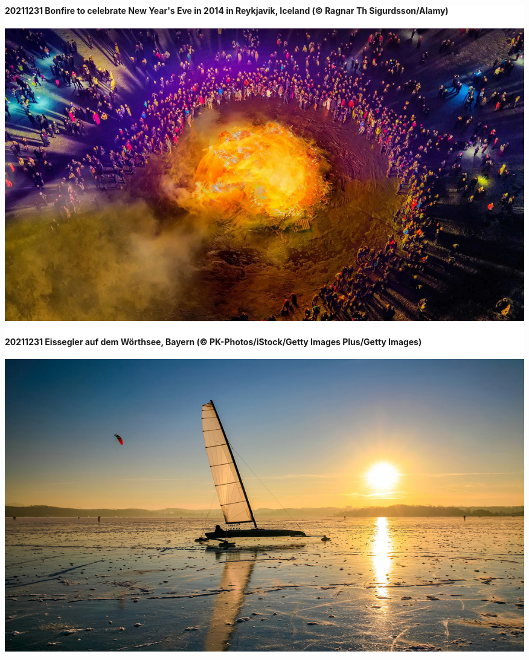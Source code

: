 #### 20211231 Bonfire to celebrate New Year's Eve in 2014 in Reykjavik, Iceland (© Ragnar Th Sigurdsson/Alamy)

![](20211231_IcelandBonfire_1920x1080.jpg)

#### 20211231 Eissegler auf dem Wörthsee, Bayern (© PK-Photos/iStock/Getty Images Plus/Getty Images)

![](20211231_EisseglerWoerthsee_1920x1080.jpg)
